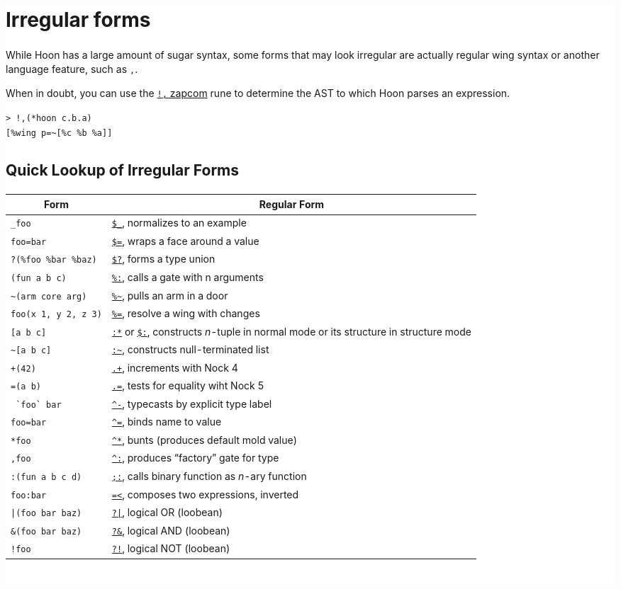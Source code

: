 # Irregular forms

While Hoon has a large amount of sugar syntax, some forms that may look irregular are actually regular wing syntax or another language feature, such as `,`.

When in doubt, you can use the [`!,` zapcom](language/hoon/reference/rune/zap#-zapcom) rune to determine the AST to which Hoon parses an expression.

```
> !,(*hoon c.b.a)
[%wing p=~[%c %b %a]]
```

## Quick Lookup of Irregular Forms

| Form | Regular Form |
| ---- | ------------ |
| `_foo` | [`$_`](language/hoon/reference/rune/buc#_-buccab), normalizes to an example |
| `foo=bar` | [`$=`](language/hoon/reference/rune/buc#-buctis), wraps a face around a value |
| `?(%foo %bar %baz)` | [`$?`](language/hoon/reference/rune/buc#-bucwut), forms a type union |
| `(fun a b c)` | [`%:`](language/hoon/reference/rune/cen#-cencol), calls a gate with n arguments |
| `~(arm core arg)` | [`%~`](language/hoon/reference/rune/cen#-censig), pulls an arm in a door |
| `foo(x 1, y 2, z 3)` | [`%=`](language/hoon/reference/rune/cen#-centis), resolve a wing with changes |
| `[a b c]` | [`:*`](language/hoon/reference/rune/col#-coltar) or [`$:`](language/hoon/reference/rune/buc#-buccol), constructs _n_-tuple in normal mode or its structure in structure mode |
| `~[a b c]` | [`:~`](language/hoon/reference/rune/col#-colsig), constructs null-terminated list |
| `+(42)` | [`.+`](language/hoon/reference/rune/dot#-dotlus), increments with Nock 4 |
| `=(a b)` | [`.=`](language/hoon/reference/rune/dot#-dottis), tests for equality wiht Nock 5 |
| `` `foo` bar`` | [`^-`](language/hoon/reference/rune/ket#--kethep), typecasts by explicit type label |
| `foo=bar` | [`^=`](language/hoon/reference/rune/ket#-kettis), binds name to value |
| `*foo` | [`^*`](language/hoon/reference/rune/ket#-kettar), bunts (produces default mold value) |
| `,foo` | [`^:`](language/hoon/reference/rune/ket#-ketcol), produces “factory” gate for type |
| `:(fun a b c d)` | [`;:`](language/hoon/reference/rune/mic#-miccol), calls binary function as _n_-ary function |
| `foo:bar` | [`=<`](language/hoon/reference/rune/tis#-tisgal), composes two expressions, inverted |
| `\|(foo bar baz)` | [`?\|`](language/hoon/reference/rune/wut#-wutbar), logical OR (loobean) |
| `&(foo bar baz)` | [`?&`](language/hoon/reference/rune/wut#-wutpam), logical AND (loobean) |
| `!foo` | [`?!`](language/hoon/reference/rune/wut#-wutzap), logical NOT (loobean) |

<br>
